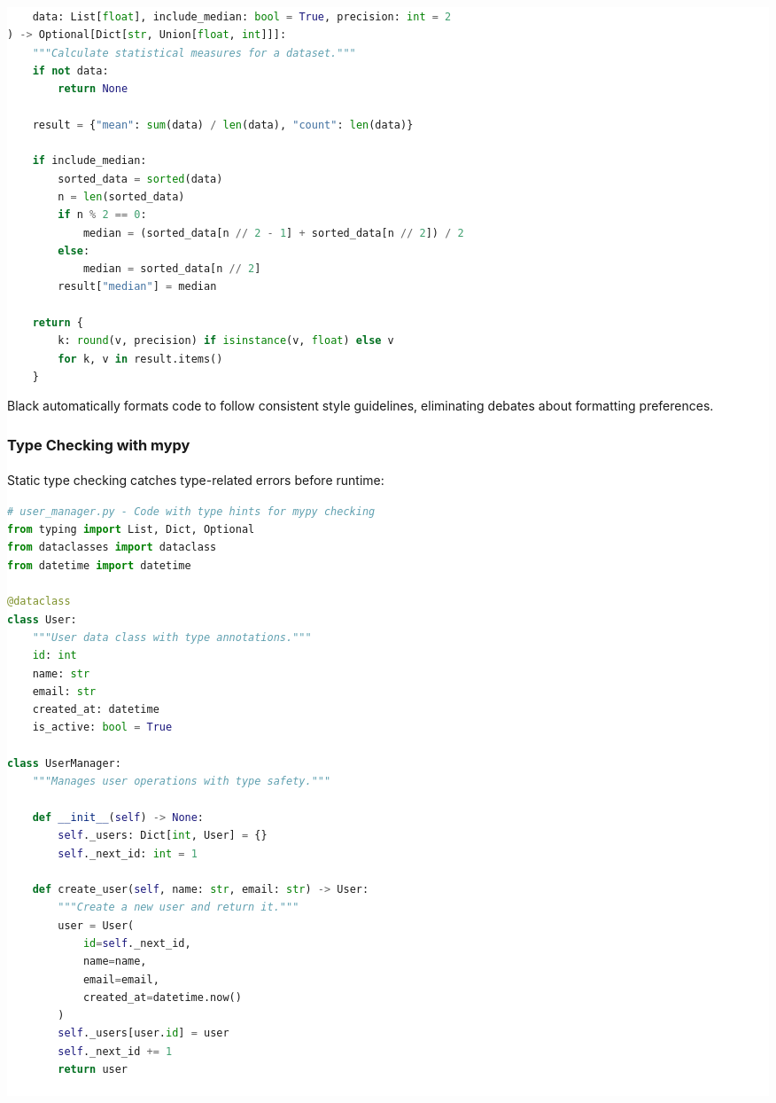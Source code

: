 ```python
    data: List[float], include_median: bool = True, precision: int = 2
) -> Optional[Dict[str, Union[float, int]]]:
    """Calculate statistical measures for a dataset."""
    if not data:
        return None
    
    result = {"mean": sum(data) / len(data), "count": len(data)}
    
    if include_median:
        sorted_data = sorted(data)
        n = len(sorted_data)
        if n % 2 == 0:
            median = (sorted_data[n // 2 - 1] + sorted_data[n // 2]) / 2
        else:
            median = sorted_data[n // 2]
        result["median"] = median
    
    return {
        k: round(v, precision) if isinstance(v, float) else v
        for k, v in result.items()
    }
```

Black automatically formats code to follow consistent style guidelines, eliminating debates about formatting preferences.

### Type Checking with mypy

Static type checking catches type-related errors before runtime:

```python
# user_manager.py - Code with type hints for mypy checking
from typing import List, Dict, Optional
from dataclasses import dataclass
from datetime import datetime

@dataclass
class User:
    """User data class with type annotations."""
    id: int
    name: str
    email: str
    created_at: datetime
    is_active: bool = True

class UserManager:
    """Manages user operations with type safety."""
    
    def __init__(self) -> None:
        self._users: Dict[int, User] = {}
        self._next_id: int = 1
    
    def create_user(self, name: str, email: str) -> User:
        """Create a new user and return it."""
        user = User(
            id=self._next_id,
            name=name,
            email=email,
            created_at=datetime.now()
        )
        self._users[user.id] = user
        self._next_id += 1
        return user
    
```